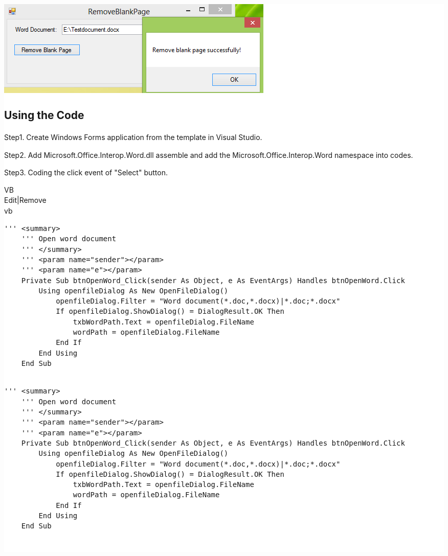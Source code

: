 </span></p>
<p class="MsoNormal"><span style=""><img src="84682-image.png" alt="" width="507" height="174" align="middle">
</span><span style=""></span></p>
<p class="MsoNormal"></p>
<h2>Using the Code</h2>
<p class="MsoNormal">Step1. Create Windows Forms application from the template in Visual Studio.</p>
<p class="MsoNormal">Step2. Add Microsoft.Office.Interop<span style="">.Word.dll assemble and add the
</span>Microsoft.Office.Interop<span style="">.Word namespace</span> into codes.</p>
<p class="MsoNormal">Step3. Coding the click event of &quot;Select&quot; button.</p>
<div class="scriptcode">
<div class="pluginEditHolder" pluginCommand="mceScriptCode">
<div class="title"><span>VB</span></div>
<div class="pluginLinkHolder"><span class="pluginEditHolderLink">Edit</span>|<span class="pluginRemoveHolderLink">Remove</span>
</div>
<span class="hidden">vb</span>
<pre class="hidden">
''' &lt;summary&gt;
    ''' Open word document
    ''' &lt;/summary&gt;
    ''' &lt;param name=&quot;sender&quot;&gt;&lt;/param&gt;
    ''' &lt;param name=&quot;e&quot;&gt;&lt;/param&gt;
    Private Sub btnOpenWord_Click(sender As Object, e As EventArgs) Handles btnOpenWord.Click
        Using openfileDialog As New OpenFileDialog()
            openfileDialog.Filter = &quot;Word document(*.doc,*.docx)|*.doc;*.docx&quot;
            If openfileDialog.ShowDialog() = DialogResult.OK Then
                txbWordPath.Text = openfileDialog.FileName
                wordPath = openfileDialog.FileName
            End If
        End Using
    End Sub

</pre>
<pre id="codePreview" class="vb">
''' &lt;summary&gt;
    ''' Open word document
    ''' &lt;/summary&gt;
    ''' &lt;param name=&quot;sender&quot;&gt;&lt;/param&gt;
    ''' &lt;param name=&quot;e&quot;&gt;&lt;/param&gt;
    Private Sub btnOpenWord_Click(sender As Object, e As EventArgs) Handles btnOpenWord.Click
        Using openfileDialog As New OpenFileDialog()
            openfileDialog.Filter = &quot;Word document(*.doc,*.docx)|*.doc;*.docx&quot;
            If openfileDialog.ShowDialog() = DialogResult.OK Then
                txbWordPath.Text = openfileDialog.FileName
                wordPath = openfileDialog.FileName
            End If
        End Using
    End Sub
